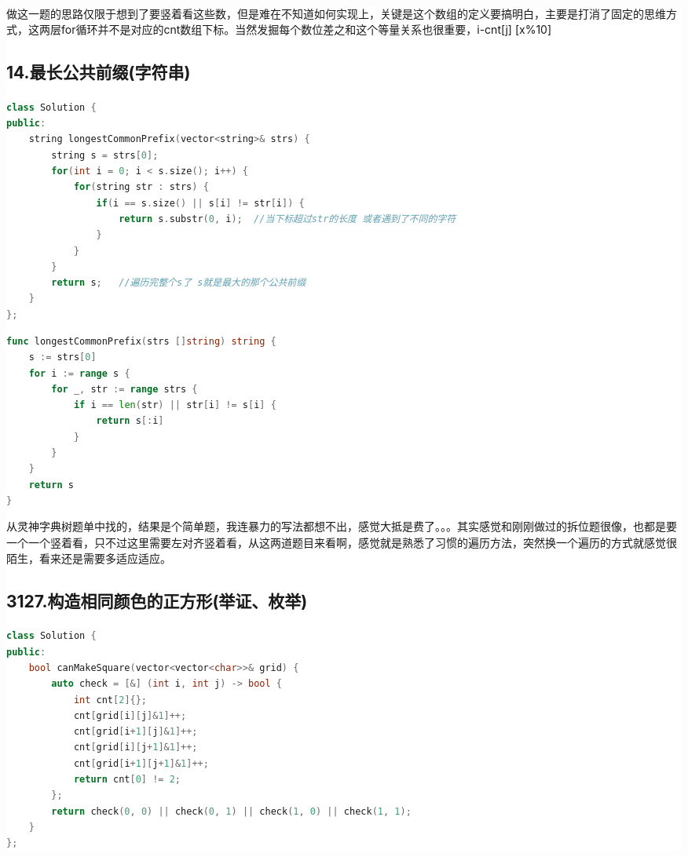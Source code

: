 做这一题的思路仅限于想到了要竖着看这些数，但是难在不知道如何实现上，关键是这个数组的定义要搞明白，主要是打消了固定的思维方式，这两层for循环并不是对应的cnt数组下标。当然发掘每个数位差之和这个等量关系也很重要，i-cnt[j] [x%10]



##  14.最长公共前缀(字符串)

```cpp
class Solution {
public:
    string longestCommonPrefix(vector<string>& strs) {
        string s = strs[0];
        for(int i = 0; i < s.size(); i++) {
            for(string str : strs) {
                if(i == s.size() || s[i] != str[i]) {
                    return s.substr(0, i);  //当下标超过str的长度 或者遇到了不同的字符
                }
            }
        }
        return s;   //遍历完整个s了 s就是最大的那个公共前缀
    }
};
```



```go
func longestCommonPrefix(strs []string) string {
    s := strs[0]
    for i := range s {
        for _, str := range strs {
            if i == len(str) || str[i] != s[i] {
                return s[:i]
            }
        }
    }
    return s
}
```

从灵神字典树题单中找的，结果是个简单题，我连暴力的写法都想不出，感觉大抵是费了。。。其实感觉和刚刚做过的拆位题很像，也都是要一个一个竖着看，只不过这里需要左对齐竖着看，从这两道题目来看啊，感觉就是熟悉了习惯的遍历方法，突然换一个遍历的方式就感觉很陌生，看来还是需要多适应适应。



##  3127.构造相同颜色的正方形(举证、枚举)

```cpp
class Solution {
public:
    bool canMakeSquare(vector<vector<char>>& grid) {
        auto check = [&] (int i, int j) -> bool {
            int cnt[2]{};
            cnt[grid[i][j]&1]++;
            cnt[grid[i+1][j]&1]++;
            cnt[grid[i][j+1]&1]++;
            cnt[grid[i+1][j+1]&1]++;
            return cnt[0] != 2;
        };
        return check(0, 0) || check(0, 1) || check(1, 0) || check(1, 1);
    }
};
```
